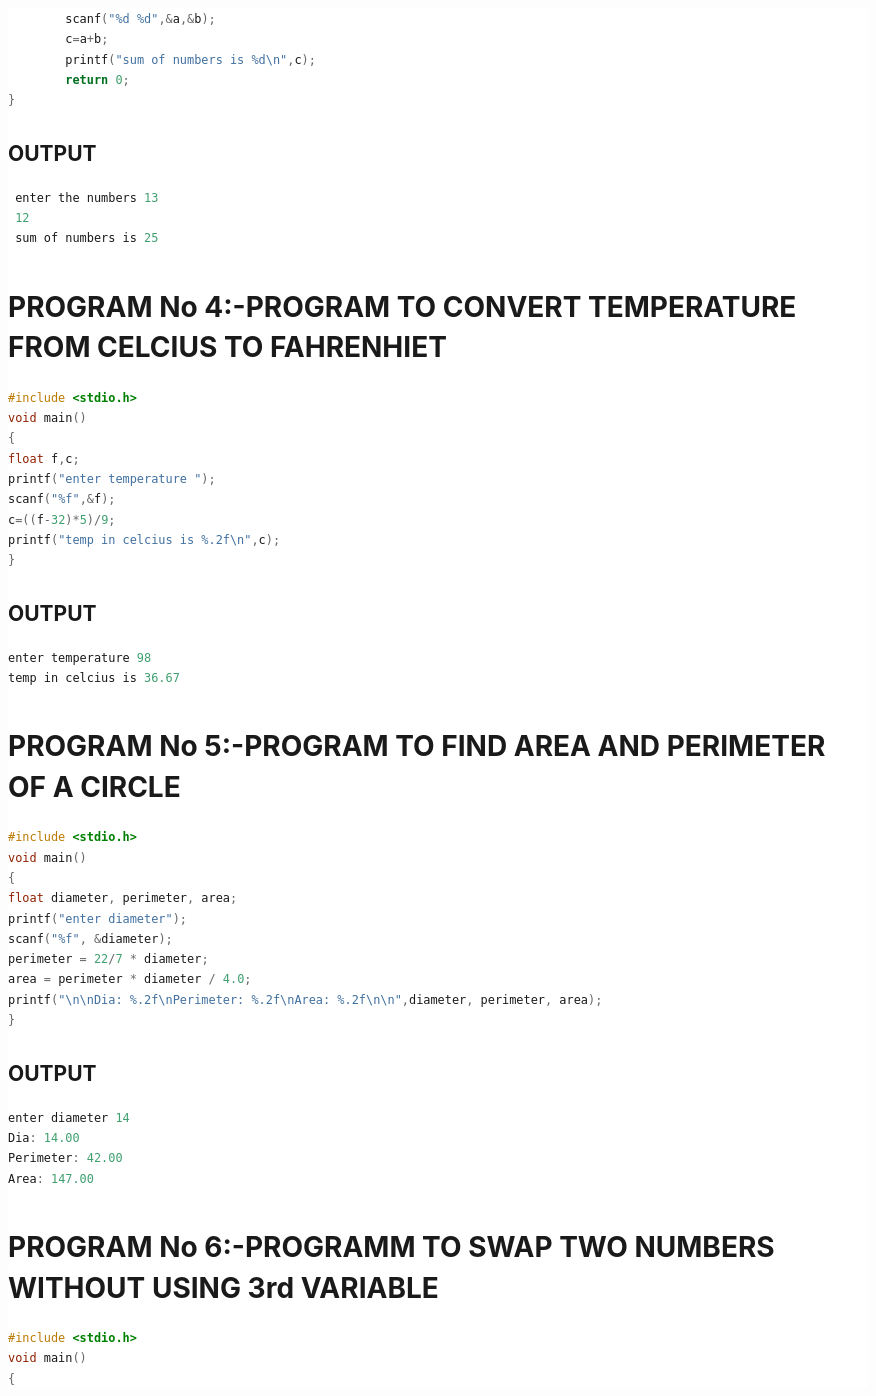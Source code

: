 ```C
        scanf("%d %d",&a,&b);                            
        c=a+b;
        printf("sum of numbers is %d\n",c);  
        return 0;  
}
```
## OUTPUT
```C
 enter the numbers 13
 12
 sum of numbers is 25
 ```
# PROGRAM No 4:-PROGRAM TO CONVERT TEMPERATURE FROM CELCIUS TO FAHRENHIET
```C
#include <stdio.h>
void main()
{
float f,c;
printf("enter temperature ");
scanf("%f",&f);
c=((f-32)*5)/9;
printf("temp in celcius is %.2f\n",c);
}
```
## OUTPUT
```C
enter temperature 98
temp in celcius is 36.67
```
# PROGRAM No 5:-PROGRAM TO FIND AREA AND PERIMETER OF A CIRCLE
```C
#include <stdio.h>
void main()
{
float diameter, perimeter, area;
printf("enter diameter");
scanf("%f", &diameter);
perimeter = 22/7 * diameter;
area = perimeter * diameter / 4.0;
printf("\n\nDia: %.2f\nPerimeter: %.2f\nArea: %.2f\n\n",diameter, perimeter, area);
}
```
## OUTPUT
```C
enter diameter 14
Dia: 14.00
Perimeter: 42.00
Area: 147.00
```
# PROGRAM No 6:-PROGRAMM TO SWAP TWO NUMBERS WITHOUT USING 3rd VARIABLE
```C
#include <stdio.h>
void main()
{
```